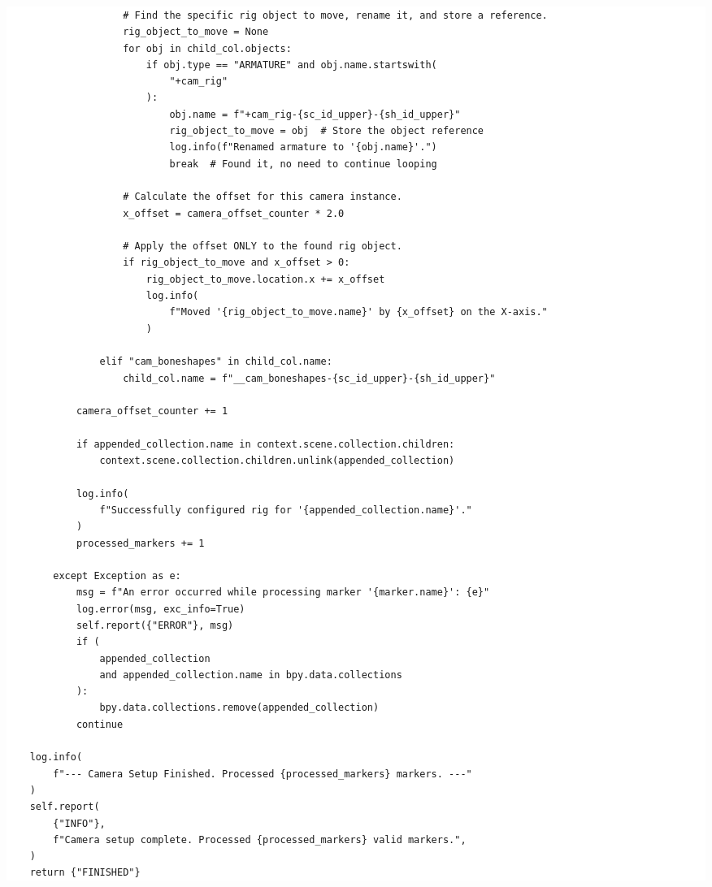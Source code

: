                         # Find the specific rig object to move, rename it, and store a reference.
                        rig_object_to_move = None
                        for obj in child_col.objects:
                            if obj.type == "ARMATURE" and obj.name.startswith(
                                "+cam_rig"
                            ):
                                obj.name = f"+cam_rig-{sc_id_upper}-{sh_id_upper}"
                                rig_object_to_move = obj  # Store the object reference
                                log.info(f"Renamed armature to '{obj.name}'.")
                                break  # Found it, no need to continue looping

                        # Calculate the offset for this camera instance.
                        x_offset = camera_offset_counter * 2.0

                        # Apply the offset ONLY to the found rig object.
                        if rig_object_to_move and x_offset > 0:
                            rig_object_to_move.location.x += x_offset
                            log.info(
                                f"Moved '{rig_object_to_move.name}' by {x_offset} on the X-axis."
                            )

                    elif "cam_boneshapes" in child_col.name:
                        child_col.name = f"__cam_boneshapes-{sc_id_upper}-{sh_id_upper}"

                camera_offset_counter += 1

                if appended_collection.name in context.scene.collection.children:
                    context.scene.collection.children.unlink(appended_collection)

                log.info(
                    f"Successfully configured rig for '{appended_collection.name}'."
                )
                processed_markers += 1

            except Exception as e:
                msg = f"An error occurred while processing marker '{marker.name}': {e}"
                log.error(msg, exc_info=True)
                self.report({"ERROR"}, msg)
                if (
                    appended_collection
                    and appended_collection.name in bpy.data.collections
                ):
                    bpy.data.collections.remove(appended_collection)
                continue

        log.info(
            f"--- Camera Setup Finished. Processed {processed_markers} markers. ---"
        )
        self.report(
            {"INFO"},
            f"Camera setup complete. Processed {processed_markers} valid markers.",
        )
        return {"FINISHED"}
